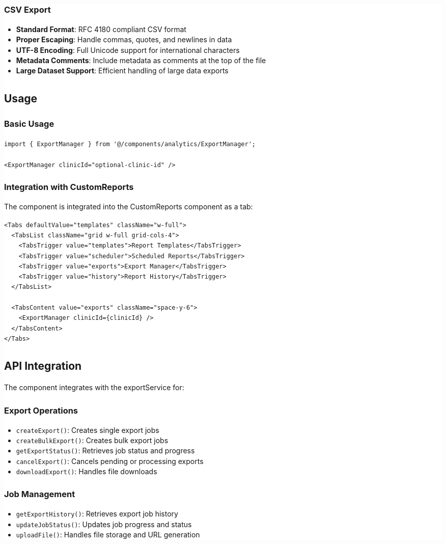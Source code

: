 ### CSV Export
- **Standard Format**: RFC 4180 compliant CSV format
- **Proper Escaping**: Handle commas, quotes, and newlines in data
- **UTF-8 Encoding**: Full Unicode support for international characters
- **Metadata Comments**: Include metadata as comments at the top of the file
- **Large Dataset Support**: Efficient handling of large data exports

## Usage

### Basic Usage
```tsx
import { ExportManager } from '@/components/analytics/ExportManager';

<ExportManager clinicId="optional-clinic-id" />
```

### Integration with CustomReports
The component is integrated into the CustomReports component as a tab:

```tsx
<Tabs defaultValue="templates" className="w-full">
  <TabsList className="grid w-full grid-cols-4">
    <TabsTrigger value="templates">Report Templates</TabsTrigger>
    <TabsTrigger value="scheduler">Scheduled Reports</TabsTrigger>
    <TabsTrigger value="exports">Export Manager</TabsTrigger>
    <TabsTrigger value="history">Report History</TabsTrigger>
  </TabsList>
  
  <TabsContent value="exports" className="space-y-6">
    <ExportManager clinicId={clinicId} />
  </TabsContent>
</Tabs>
```

## API Integration

The component integrates with the exportService for:

### Export Operations
- `createExport()`: Creates single export jobs
- `createBulkExport()`: Creates bulk export jobs
- `getExportStatus()`: Retrieves job status and progress
- `cancelExport()`: Cancels pending or processing exports
- `downloadExport()`: Handles file downloads

### Job Management
- `getExportHistory()`: Retrieves export job history
- `updateJobStatus()`: Updates job progress and status
- `uploadFile()`: Handles file storage and URL generation
